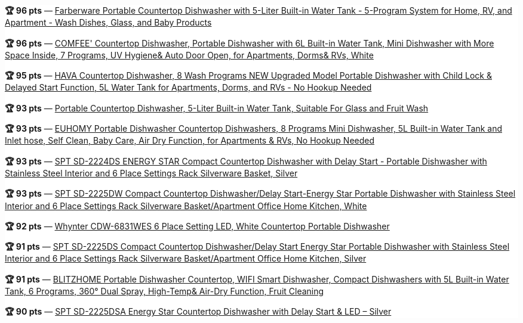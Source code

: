 **🏆 96 pts** — [Farberware Portable Countertop Dishwasher with 5-Liter Built-in Water Tank - 5-Program System for Home, RV, and Apartment - Wash Dishes, Glass, and Baby Products](/products/farberware-portable-countertop-dishwasher-with-5-liter-built-in-water-tank-5-program-system-for-home-rv-and-apartment-wash-dishes-glass-and-baby-products-B0CHBTXRLG/)

**🏆 96 pts** — [COMFEE' Countertop Dishwasher, Portable Dishwasher with 6L Built-in Water Tank, Mini Dishwasher with More Space Inside, 7 Programs, UV Hygiene& Auto Door Open, for Apartments, Dorms& RVs, White](/products/comfee-countertop-dishwasher-portable-dishwasher-with-6l-built-in-water-tank-mini-dishwasher-with-more-space-inside-7-programs-uv-hygiene-auto-door-open-for-apartments-dorms-rvs-white-B09QC9947J/)

**🏆 95 pts** — [HAVA Countertop Dishwasher, 8 Wash Programs NEW Upgraded Model Portable Dishwasher with Child Lock & Delayed Start Function, 5L Water Tank for Apartments, Dorms, and RVs - No Hookup Needed](/products/hava-countertop-dishwasher-8-wash-programs-new-upgraded-model-portable-dishwasher-with-child-lock-delayed-start-function-5l-water-tank-for-apartments-dorms-and-rvs-no-hookup-needed-B0CKPHD13M/)

**🏆 93 pts** — [Portable Countertop Dishwasher, 5-Liter Built-in Water Tank, Suitable For Glass and Fruit Wash](/products/portable-countertop-dishwasher-5-liter-built-in-water-tank-suitable-for-glass-and-fruit-wash-B08C9WNC8D/)

**🏆 93 pts** — [EUHOMY Portable Dishwasher Countertop Dishwashers, 8 Programs Mini Dishwasher, 5L Built-in Water Tank and Inlet hose, Self Clean, Baby Care, Air Dry Function, for Apartments & RVs, No Hookup Needed](/products/euhomy-portable-dishwasher-countertop-dishwashers-8-programs-mini-dishwasher-5l-built-in-water-tank-and-inlet-hose-self-clean-baby-care-air-dry-function-for-apartments-rvs-no-hookup-needed-B0DN67ZD94/)

**🏆 93 pts** — [SPT SD-2224DS ENERGY STAR Compact Countertop Dishwasher with Delay Start - Portable Dishwasher with Stainless Steel Interior and 6 Place Settings Rack Silverware Basket, Silver](/products/spt-sd-2224ds-energy-star-compact-countertop-dishwasher-with-delay-start-portable-dishwasher-with-stainless-steel-interior-and-6-place-settings-rack-silverware-basket-silver-B010GO501I/)

**🏆 93 pts** — [SPT SD-2225DW Compact Countertop Dishwasher/Delay Start-Energy Star Portable Dishwasher with Stainless Steel Interior and 6 Place Settings Rack Silverware Basket/Apartment Office Home Kitchen, White](/products/spt-sd-2225dw-compact-countertop-dishwasherdelay-start-energy-star-portable-dishwasher-with-stainless-steel-interior-and-6-place-settings-rack-silverware-basketapartment-office-home-kitchen-white-B06Y1KBJ8Y/)

**🏆 92 pts** — [Whynter CDW-6831WES 6 Place Setting LED, White Countertop Portable Dishwasher](/products/whynter-cdw-6831wes-6-place-setting-led-white-countertop-portable-dishwasher-B07D9MRHP7/)

**🏆 91 pts** — [SPT SD-2225DS Compact Countertop Dishwasher/Delay Start Energy Star Portable Dishwasher with Stainless Steel Interior and 6 Place Settings Rack Silverware Basket/Apartment Office Home Kitchen, Silver](/products/spt-sd-2225ds-compact-countertop-dishwasherdelay-start-energy-star-portable-dishwasher-with-stainless-steel-interior-and-6-place-settings-rack-silverware-basketapartment-office-home-kitchen-silver-B06Y1WKKMN/)

**🏆 91 pts** — [BLITZHOME Portable Dishwasher Countertop, WIFI Smart Dishwasher, Compact Dishwashers with 5L Built-in Water Tank, 6 Programs, 360° Dual Spray, High-Temp& Air-Dry Function, Fruit Cleaning](/products/blitzhome-portable-dishwasher-countertop-wifi-smart-dishwasher-compact-dishwashers-with-5l-built-in-water-tank-6-programs-360-dual-spray-high-temp-air-dry-function-fruit-cleaning-B0B9GJFNLX/)

**🏆 90 pts** — [SPT SD-2225DSA Energy Star Countertop Dishwasher with Delay Start & LED – Silver](/products/spt-sd-2225dsa-energy-star-countertop-dishwasher-with-delay-start-led-silver-B09319DD8Q/)
